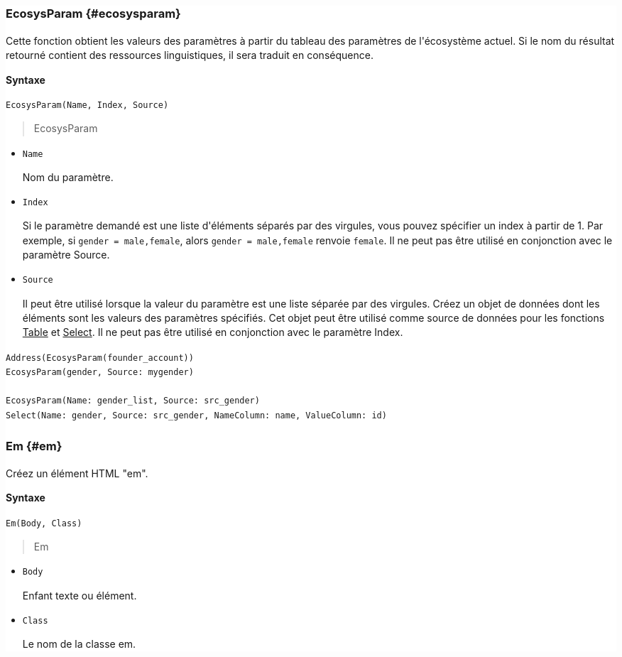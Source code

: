 ### EcosysParam {#ecosysparam}

Cette fonction obtient les valeurs des paramètres à partir du tableau des
paramètres de l'écosystème actuel. Si le nom du résultat retourné contient des
ressources linguistiques, il sera traduit en conséquence.

**Syntaxe**

```
EcosysParam(Name, Index, Source)
```

> EcosysParam

- `Name`

  Nom du paramètre.

- `Index`

  Si le paramètre demandé est une liste d'éléments séparés par des virgules,
  vous pouvez spécifier un index à partir de 1. Par exemple, si
  `gender = male,female`, alors `gender = male,female` renvoie `female`. Il ne
  peut pas être utilisé en conjonction avec le paramètre Source.

- `Source`

  Il peut être utilisé lorsque la valeur du paramètre est une liste séparée par
  des virgules. Créez un objet de données dont les éléments sont les valeurs des
  paramètres spécifiés. Cet objet peut être utilisé comme source de données pour
  les fonctions [Table](#table) et [Select](#select). Il ne peut pas être
  utilisé en conjonction avec le paramètre Index.

```
Address(EcosysParam(founder_account))
EcosysParam(gender, Source: mygender)

EcosysParam(Name: gender_list, Source: src_gender)
Select(Name: gender, Source: src_gender, NameColumn: name, ValueColumn: id)
```

### Em {#em}

Créez un élément HTML "em".

**Syntaxe**

```
Em(Body, Class)
```

> Em

- `Body`

  Enfant texte ou élément.

- `Class`

  Le nom de la classe em.
